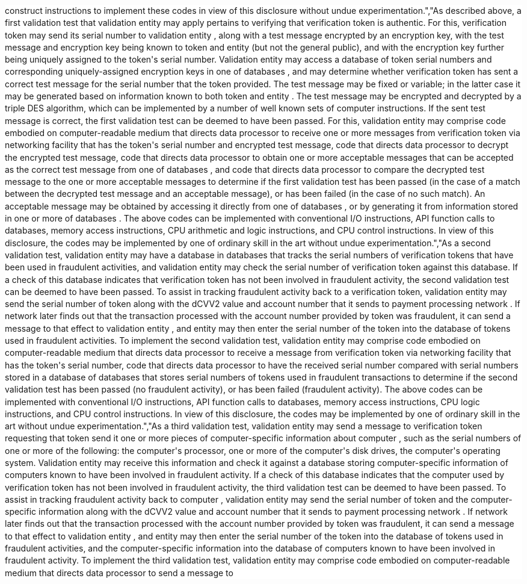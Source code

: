 construct instructions to implement these codes in view of this disclosure without undue experimentation.","As described above, a first validation test that validation entity  may apply pertains to verifying that verification token  is authentic. For this, verification token  may send its serial number to validation entity , along with a test message encrypted by an encryption key, with the test message and encryption key being known to token  and entity  (but not the general public), and with the encryption key further being uniquely assigned to the token's serial number. Validation entity  may access a database of token serial numbers and corresponding uniquely-assigned encryption keys in one of databases , and may determine whether verification token  has sent a correct test message for the serial number that the token provided. The test message may be fixed or variable; in the latter case it may be generated based on information known to both token  and entity . The test message may be encrypted and decrypted by a triple DES algorithm, which can be implemented by a number of well known sets of computer instructions. If the sent test message is correct, the first validation test can be deemed to have been passed. For this, validation entity  may comprise code embodied on computer-readable medium  that directs data processor  to receive one or more messages from verification token  via networking facility  that has the token's serial number and encrypted test message, code that directs data processor  to decrypt the encrypted test message, code that directs data processor  to obtain one or more acceptable messages that can be accepted as the correct test message from one of databases , and code that directs data processor  to compare the decrypted test message to the one or more acceptable messages to determine if the first validation test has been passed (in the case of a match between the decrypted test message and an acceptable message), or has been failed (in the case of no such match). An acceptable message may be obtained by accessing it directly from one of databases , or by generating it from information stored in one or more of databases . The above codes can be implemented with conventional I\/O instructions, API function calls to databases, memory access instructions, CPU arithmetic and logic instructions, and CPU control instructions. In view of this disclosure, the codes may be implemented by one of ordinary skill in the art without undue experimentation.","As a second validation test, validation entity  may have a database in databases  that tracks the serial numbers of verification tokens that have been used in fraudulent activities, and validation entity  may check the serial number of verification token  against this database. If a check of this database indicates that verification token  has not been involved in fraudulent activity, the second validation test can be deemed to have been passed. To assist in tracking fraudulent activity back to a verification token, validation entity  may send the serial number of token  along with the dCVV2 value and account number that it sends to payment processing network . If network  later finds out that the transaction processed with the account number provided by token  was fraudulent, it can send a message to that effect to validation entity , and entity  may then enter the serial number of the token into the database of tokens used in fraudulent activities. To implement the second validation test, validation entity  may comprise code embodied on computer-readable medium  that directs data processor  to receive a message from verification token  via networking facility  that has the token's serial number, code that directs data processor  to have the received serial number compared with serial numbers stored in a database of databases  that stores serial numbers of tokens used in fraudulent transactions to determine if the second validation test has been passed (no fraudulent activity), or has been failed (fraudulent activity). The above codes can be implemented with conventional I\/O instructions, API function calls to databases, memory access instructions, CPU logic instructions, and CPU control instructions. In view of this disclosure, the codes may be implemented by one of ordinary skill in the art without undue experimentation.","As a third validation test, validation entity  may send a message to verification token  requesting that token  send it one or more pieces of computer-specific information about computer , such as the serial numbers of one or more of the following: the computer's processor, one or more of the computer's disk drives, the computer's operating system. Validation entity  may receive this information and check it against a database storing computer-specific information of computers known to have been involved in fraudulent activity. If a check of this database indicates that the computer  used by verification token  has not been involved in fraudulent activity, the third validation test can be deemed to have been passed. To assist in tracking fraudulent activity back to computer , validation entity  may send the serial number of token  and the computer-specific information along with the dCVV2 value and account number that it sends to payment processing network . If network  later finds out that the transaction processed with the account number provided by token  was fraudulent, it can send a message to that effect to validation entity , and entity  may then enter the serial number of the token into the database of tokens used in fraudulent activities, and the computer-specific information into the database of computers known to have been involved in fraudulent activity. To implement the third validation test, validation entity  may comprise code embodied on computer-readable medium  that directs data processor  to send a message to